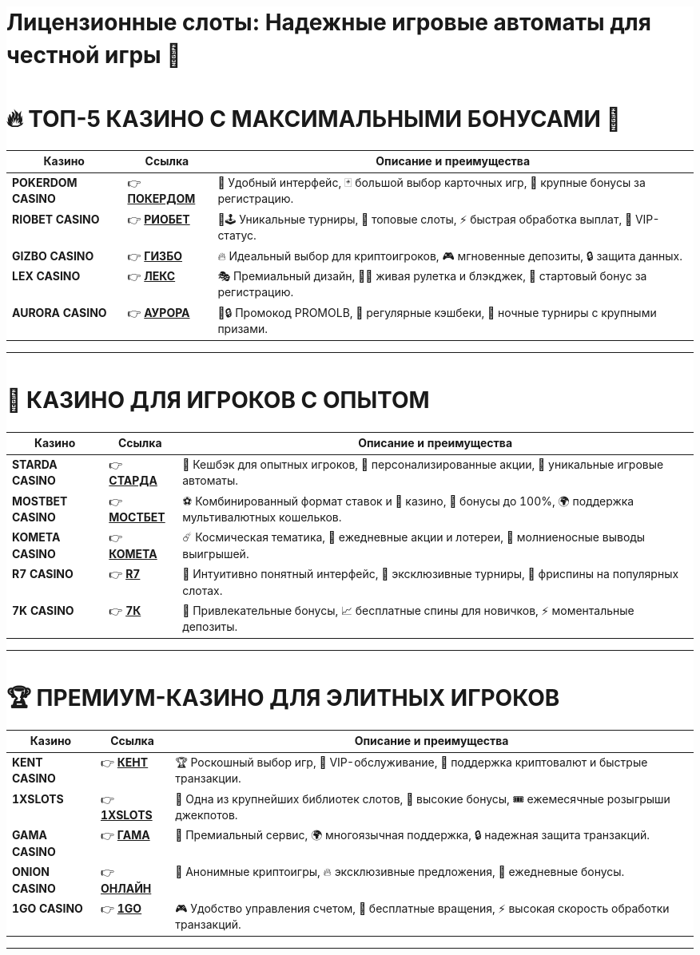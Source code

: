 # Лицензионные слоты: Надежные игровые автоматы для честной игры 🎰
# 🔥 ТОП-5 КАЗИНО С МАКСИМАЛЬНЫМИ БОНУСАМИ 🎁

| Казино              | Ссылка                              | Описание и преимущества                                                                                                           |
|---------------------|--------------------------------------|----------------------------------------------------------------------------------------------------------------------------------|
| **POKERDOM CASINO** | 👉 [**ПОКЕРДОМ**](https://brandplay.link/Bxg7SC7H) | 💎 Удобный интерфейс, 🃏 большой выбор карточных игр, 🎁 крупные бонусы за регистрацию.                                            |
| **RIOBET CASINO**   | 👉 [**РИОБЕТ**](https://brandplay.link/dtx89f2L)    | 🌟🕹️ Уникальные турниры, 🎲 топовые слоты, ⚡ быстрая обработка выплат, 🎁 VIP-статус.                                             |
| **GIZBO CASINO**    | 👉 [**ГИЗБО**](https://gizbo-tea02.com/c8e962e89)   | 🔥 Идеальный выбор для криптоигроков, 🎮 мгновенные депозиты, 🔒 защита данных.                                                   |
| **LEX CASINO**      | 👉 [**ЛЕКС**](https://brandplay.link/2HFTmBc8)      | 🎭 Премиальный дизайн, 👩‍💻 живая рулетка и блэкджек, 🎁 стартовый бонус за регистрацию.                                         |
| **AURORA CASINO**   | 👉 [**АУРОРА**](https://10trafic-stat2.com/click/668546566bcc6313411604c7/6766/15114/subaccount?promocode=PROMOLB) | 🌌🔒 Промокод PROMOLB, 🤑 регулярные кэшбеки, 🚀 ночные турниры с крупными призами.                                               |

---

# 🌟 КАЗИНО ДЛЯ ИГРОКОВ С ОПЫТОМ

| Казино              | Ссылка                              | Описание и преимущества                                                                                                           |
|---------------------|--------------------------------------|----------------------------------------------------------------------------------------------------------------------------------|
| **STARDA CASINO**   | 👉 [**СТАРДА**](https://brandplay.link/cpFQbWKn)    | 🚀 Кешбэк для опытных игроков, 🤑 персонализированные акции, 🎰 уникальные игровые автоматы.                                      |
| **MOSTBET CASINO**  | 👉 [**МОСТБЕТ**](https://ktbtis024ifqfn0mst.com/beQs) | ⚽ Комбинированный формат ставок и 🎰 казино, 🎁 бонусы до 100%, 🌍 поддержка мультивалютных кошельков.                             |
| **KOMETA CASINO**   | 👉 [**КОМЕТА**](https://brandplay.link/tLG15CCb)    | ☄️ Космическая тематика, 🎁 ежедневные акции и лотереи, 🚀 молниеносные выводы выигрышей.                                         |
| **R7 CASINO**       | 👉 [**R7**](https://brandplay.link/zPmNmTWG)        | 🎉 Интуитивно понятный интерфейс, 🌟 эксклюзивные турниры, 🎁 фриспины на популярных слотах.                                      |
| **7K CASINO**       | 👉 [**7К**](https://brandplay.link/dd46bNgD)        | 🔔 Привлекательные бонусы, 📈 бесплатные спины для новичков, ⚡ моментальные депозиты.                                            |

---

# 🏆 ПРЕМИУМ-КАЗИНО ДЛЯ ЭЛИТНЫХ ИГРОКОВ

| Казино              | Ссылка                              | Описание и преимущества                                                                                                           |
|---------------------|--------------------------------------|----------------------------------------------------------------------------------------------------------------------------------|
| **KENT CASINO**     | 👉 [**КЕНТ**](https://brandplay.link/tj7BwCb4)      | 🏆 Роскошный выбор игр, 💎 VIP-обслуживание, 📲 поддержка криптовалют и быстрые транзакции.                                       |
| **1XSLOTS**         | 👉 [**1XSLOTS**](https://brandplay.link/R4xfxqdm)  | 🎰 Одна из крупнейших библиотек слотов, 🎁 высокие бонусы, 🎟️ ежемесячные розыгрыши джекпотов.                                   |
| **GAMA CASINO**     | 👉 [**ГАМА**](https://brandplay.link/zrZpLFTP)      | 💎 Премиальный сервис, 🌍 многоязычная поддержка, 🔒 надежная защита транзакций.                                                 |
| **ONION CASINO**    | 👉 [**ОНЛАЙН**](https://obclk001-2d.top/click?offer_id=986&partner_id=10542&landing_id=1798&utm_medium=affiliate&sub_1=oncasino3) | 🧅 Анонимные криптоигры, 🔥 эксклюзивные предложения, 💸 ежедневные бонусы.                                                     |
| **1GO CASINO**      | 👉 [**1GO**](https://1go-ircp01.com/ce015f410)      | 🎮 Удобство управления счетом, 🎁 бесплатные вращения, ⚡ высокая скорость обработки транзакций.                                  |

---
